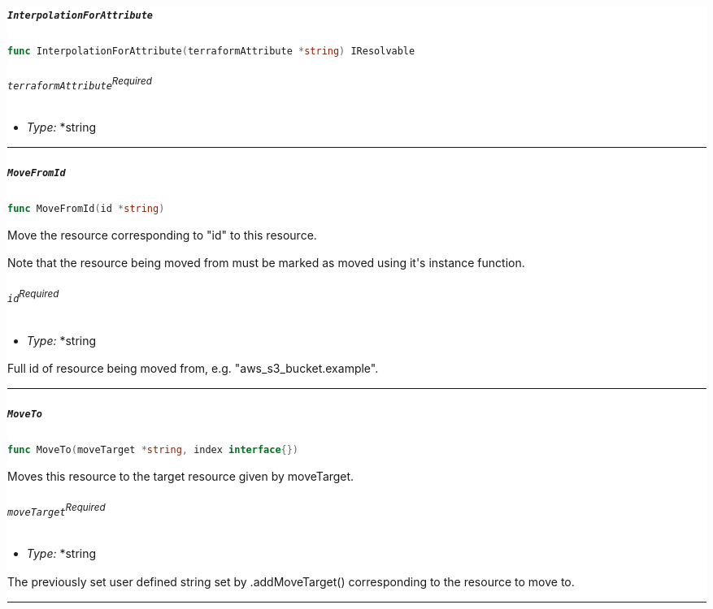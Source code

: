 ##### `InterpolationForAttribute` <a name="InterpolationForAttribute" id="@cdktf/provider-cloudflare.zeroTrustDevicePostureRule.ZeroTrustDevicePostureRule.interpolationForAttribute"></a>

```go
func InterpolationForAttribute(terraformAttribute *string) IResolvable
```

###### `terraformAttribute`<sup>Required</sup> <a name="terraformAttribute" id="@cdktf/provider-cloudflare.zeroTrustDevicePostureRule.ZeroTrustDevicePostureRule.interpolationForAttribute.parameter.terraformAttribute"></a>

- *Type:* *string

---

##### `MoveFromId` <a name="MoveFromId" id="@cdktf/provider-cloudflare.zeroTrustDevicePostureRule.ZeroTrustDevicePostureRule.moveFromId"></a>

```go
func MoveFromId(id *string)
```

Move the resource corresponding to "id" to this resource.

Note that the resource being moved from must be marked as moved using it's instance function.

###### `id`<sup>Required</sup> <a name="id" id="@cdktf/provider-cloudflare.zeroTrustDevicePostureRule.ZeroTrustDevicePostureRule.moveFromId.parameter.id"></a>

- *Type:* *string

Full id of resource being moved from, e.g. "aws_s3_bucket.example".

---

##### `MoveTo` <a name="MoveTo" id="@cdktf/provider-cloudflare.zeroTrustDevicePostureRule.ZeroTrustDevicePostureRule.moveTo"></a>

```go
func MoveTo(moveTarget *string, index interface{})
```

Moves this resource to the target resource given by moveTarget.

###### `moveTarget`<sup>Required</sup> <a name="moveTarget" id="@cdktf/provider-cloudflare.zeroTrustDevicePostureRule.ZeroTrustDevicePostureRule.moveTo.parameter.moveTarget"></a>

- *Type:* *string

The previously set user defined string set by .addMoveTarget() corresponding to the resource to move to.

---